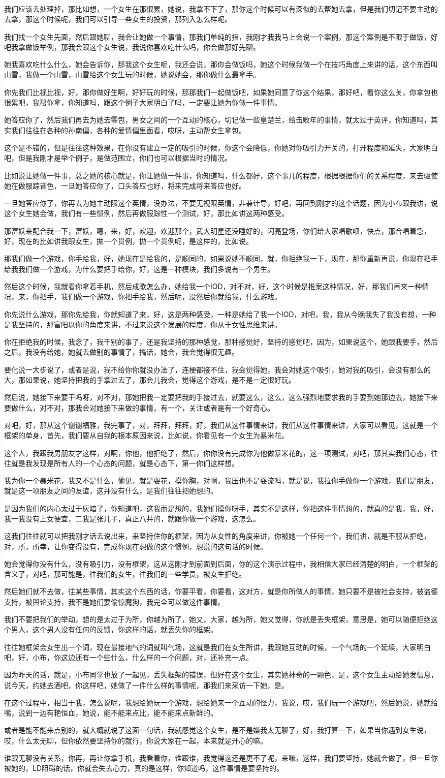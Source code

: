 我们应该去处理掉，那比如想，一个女生在那很累，她说，我拿不下了，那你这个时候可以有深似的去帮她去拿，但是我们切记不要主动的去拿，那这个时候呢，我们可以引导一些女生的投资，那列入怎么样呢。

我们找一个女生先面，然后跟她聊，我会让她做一个事情，那我们单纯的指，我刚才我我马上会说一个案例，那这个案例是不限于做饭，好吧我拿做饭举例，那我会跟这个女生说，我说你喜欢吃什么吗，你会做那好先聊。

她我喜欢吃什么什么，她会告诉你，那我这个女生呢，我还会说，那你会做饭吗，她这个时候我做一个在技巧角度上来讲的话，这个东西叫山雪，我做一个山雪，山雪给这个女生玩的时候，她说她会，那你做什么最拿手。

你先我们比视比视，好，那你做好生啊，好好玩的时候，那那我们一起做饭吧，如果她同意了你这个结果，那好吧，看你这么关，你拿包也很累吧，我帮你拿，你知道吗，跟这个例子大家明白了吗，一定要让她为你做一件事情。

她答应你了，然后我们再去为她去零包，男女之间的一个互动的核心，切记做一些皇楚兰，给击败年的事情，就太过于英评，你知道吗，其实我们往往在各种的孙南偏，各种的爱情偏里面看，哎呀，主动帮女生拿包。

这个是不错的，但是往往这种效果，在你没有建立一定的吸引的时候，你这个会降低，你她对你吸引力开关的，打开程度和延失，大家明白吧，但是我刚才是举个例子，是做范围立，你们也可以根据当时的情况。

比如说让她做一件事，总之她的核心就是，你让她做一件事，你知道吗，什么都好，这个事儿的程度，根据根据你们的关系程度，来去驱使她在做服踪音色，一旦她答应你了，口头答应也好，将来完成将来答应也好。

一旦她答应你了，你再去为她主动限这个英情，没办法，不要无视限英情，非兼计导，好吧，再回到刚才的这个话题，因为小布跟我讲，说这个女生她会做，我们有一些惯例，然后再做服踪性一个测试，好，那比如讲这两种感受。

那富妖来配合我一下，富妖，嗯，来，好，欢迎，欢迎那个，武大明星还没睡好的，闪亮登场，你们给大家唱歌呗，快点，那合唱着急，好，现在的比如讲我跟女生，拋一个贯例，拋一个贯例呢，是这样的，比如说。

那我们做一个游戏，你手给我，好，她现在是给我的，是顺同的，如果说她不顺同，就，你拒绝我一下，现在，那你重新再说，你现在把手给我我们做一个游戏，为什么要把手给你，好，这是一种模块，我们多说有一个男生。

然后这个时候，我就看你拿着手机，然后成歌怎么办，她给我一个IOD，对不对，好，这个时候是推案这种情况，好，那我们再来一种情况，来，你把手，我们做一个游戏，你把手给我，然后呢，没然后你就给我，什么游戏。

你先说什么游戏，那你先给我，你就知道了来，好，这是两种感受，一种是她给了我一个IOD，对吧，我，我从今晚我失了我没有想，一种是我坚持的，那富阳以你的角度来讲，不过来说这个发展的程度，你从于女性思维来讲。

你在拒绝我的时候，我念了，我干别的事了，还是我坚持的那种感觉，那种感觉好，坚持的感觉吧，因为，如果说这个，她跟我要手，然后之后，我没有给她，她就去做别的事情了，搞话，她会，我会觉得很无趣。

要化说一大步说了，或者是说，我不给你你就没办法了，连梗都接不住，我会觉得她，我会对她这个吸引，她对我的吸引，会没有那么的大，那如果说，她坚持把我的手拿过去了，那会儿我会，觉得这个游戏，是不是一定很好玩。

然后说，她接下来要干吗呀，对不对，那她把我一定要把我的手接过去，就要这么，这么，这么强烈地要求我的手要到她那边去，她接下来要做什么，对不对，那我会对她接下来做的事情，有一个，关注或者是有一个好奇心。

对吧，好，那从这个谢谢福雅，我完事了，对，拜拜，拜拜，好，我们从这件事情来讲，我们从这件事情来讲，大家可以看见，这就是一个框架的单身，首先，我们要从自我的根本原因来说，比如说，你看见有一个女生为暴米花。

这个人，我跟我男朋友才这样，对啊，你他，他拒绝了，然后，你你没有完成你为他做暴米花的，这一项测试，对吧，那其实我们心态，往往就是我发现是所有人的一个心态的问题，就是心态下，第一你们这样想。

我为你一个暴米花，我又不是什么，偷见，就是耍花，摸你胸，对啊，我压也不是耍流吗，就是说，我拉你手做你一个游戏，我们是朋友，就是这一项朋友之间的友谊，这并没有什么，是我们往往把她想的。

是因为我们的内心太过于灰暗了，你知道吧，这我而是想的，我她们摸你呀手，其实不是这样，你把这件事情想的，就真的是我，我，好，我一我没有上女便宜，二我是张儿子，真正八井的，就跟你做一个游戏，这怎么。

这我们往往就可以把我刚才话去说出来，来坚持住你的框架，因为从女性的角度来讲，你被她一个任何一个，我们讲，就是不服从拒绝，对，所，所幸，让你变得没有，完成你现在想做的这个惯例，想说的这句话的时候。

她会觉得你没有什么，没有吸引力，没有框架，这从这刚才到前面到后面，你的这个演示过程中，我相信大家已经清楚的明白，一个框架的含义了，对吧，那可能是，往我们的女生，往我们的一些学员，被女生拒绝。

然后她们就不去做，往某些事情，其实这个东西的话，你要平看，你要看，这对方，就是你所做人的事情，她只要不是被社会支持，被盗德支持，被舆论支持，我不是她们要偷惊魔狗，我完全可以做这件事情。

我们不要把我们的举动，想的是太过于为所，你越为所了，她又，大家，越为所，她又觉得，你就是丢失框架，意思是，她可以随便拒绝这个男人，这个男人没有任何的反馈，你这样的话，就丢失你的框架。

往往她框架会女生出一个词，现在最接地气的词就叫气场，这就是我们在女生所讲，我跟她互动的时候，一个气场的一个延续，大家明白吧，好，小布，你这边还有一个些什么，什么样的一个问题，对，还补充一点。

因为昨天的话，就是，小布同学也放了一起见，丢失框架的错误，但好在这个女生，其实她神奇的一颗色，是，这个女生主动给她发信息，说今天，约她去酒吧，你这样吧，她做了一件什么样的事情呢，那我们来采访一下她，是。

在这个过程中，相当于我，怎么说呢，我想给她玩一个游戏，想给她来一个互动的怪力，我说，哎，我们玩一个游戏吧，然后她说，她就给嘴，说到一边有艳恒血，她说，能不能来点比，能不能来点新鲜的。

或者是能不能来点别的，就大概就说了这面一句话，我就感觉这个女生，是不是嫌我太无聊了，好，我打算一下，如果当你遇到女生说，哎，什么太无聊，但你依然要坚持你的就行，你说大家在一起，本来就是开心的嘛。

谁跟无聊没有关系，你再，再让你拿手机，我看着你，谁跟谁，我觉得这还是更不了呢，来嘛，这样，我们要坚持，她就会做了，但一旦你被她的，LD阻碍的话，你就会失去心力，真的是这样，你知道吗，这件事情是要坚持的。
